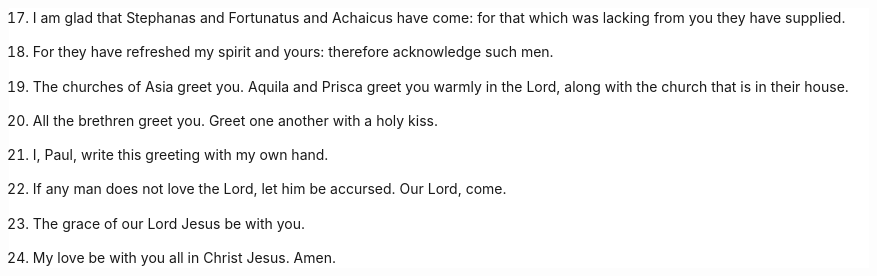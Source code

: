 17. I am glad that Stephanas and Fortunatus and Achaicus have come: for that which was lacking from you they have supplied.

18. For they have refreshed my spirit and yours: therefore acknowledge such men.

19. The churches of Asia greet you. Aquila and Prisca greet you warmly in the Lord, along with the church that is in their house.

20. All the brethren greet you. Greet one another with a holy kiss.

21. I, Paul, write this greeting with my own hand.

22. If any man does not love the Lord, let him be accursed. Our Lord, come.

23. The grace of our Lord Jesus be with you.

24. My love be with you all in Christ Jesus. Amen.